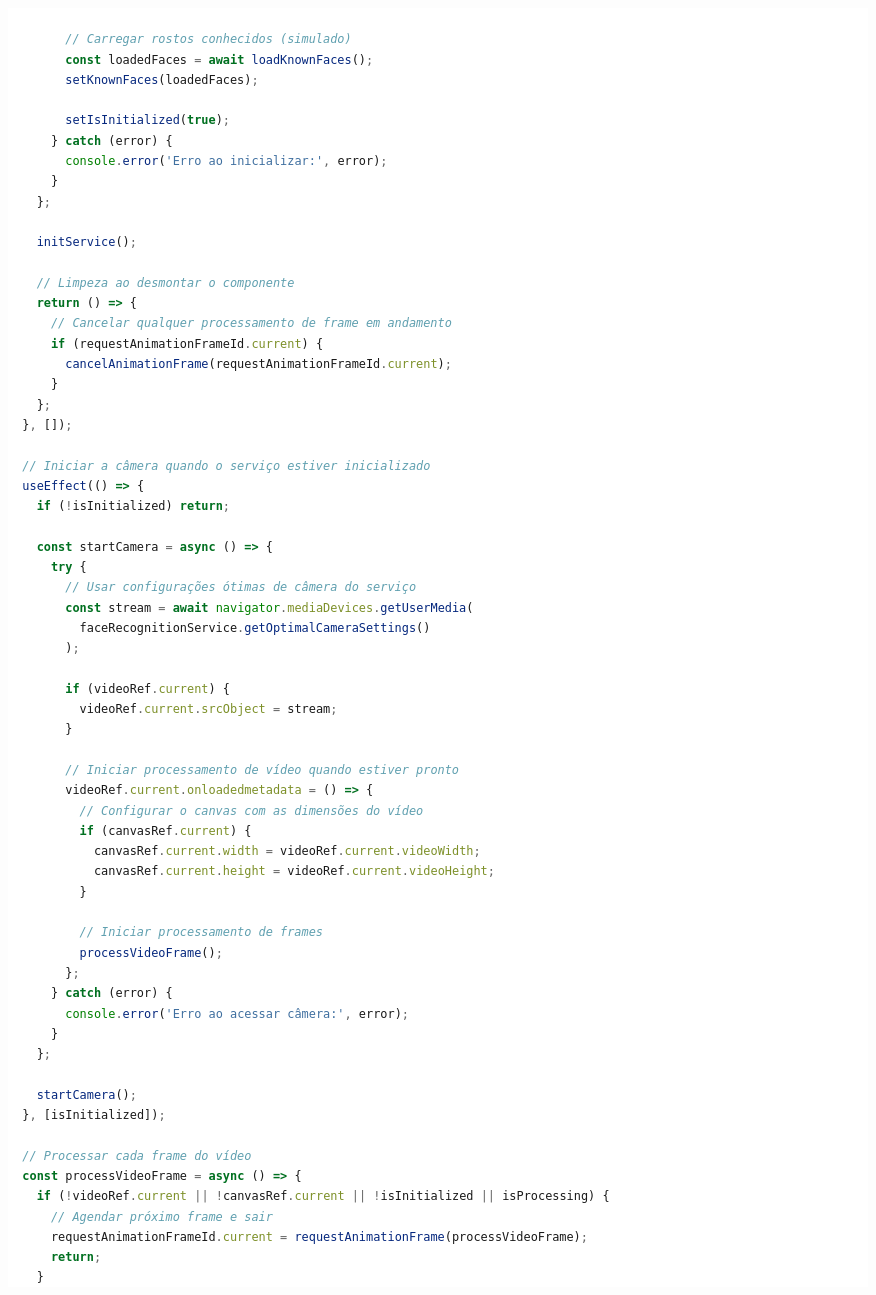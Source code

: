 ```jsx
        
        // Carregar rostos conhecidos (simulado)
        const loadedFaces = await loadKnownFaces();
        setKnownFaces(loadedFaces);
        
        setIsInitialized(true);
      } catch (error) {
        console.error('Erro ao inicializar:', error);
      }
    };
    
    initService();
    
    // Limpeza ao desmontar o componente
    return () => {
      // Cancelar qualquer processamento de frame em andamento
      if (requestAnimationFrameId.current) {
        cancelAnimationFrame(requestAnimationFrameId.current);
      }
    };
  }, []);

  // Iniciar a câmera quando o serviço estiver inicializado
  useEffect(() => {
    if (!isInitialized) return;
    
    const startCamera = async () => {
      try {
        // Usar configurações ótimas de câmera do serviço
        const stream = await navigator.mediaDevices.getUserMedia(
          faceRecognitionService.getOptimalCameraSettings()
        );
        
        if (videoRef.current) {
          videoRef.current.srcObject = stream;
        }
        
        // Iniciar processamento de vídeo quando estiver pronto
        videoRef.current.onloadedmetadata = () => {
          // Configurar o canvas com as dimensões do vídeo
          if (canvasRef.current) {
            canvasRef.current.width = videoRef.current.videoWidth;
            canvasRef.current.height = videoRef.current.videoHeight;
          }
          
          // Iniciar processamento de frames
          processVideoFrame();
        };
      } catch (error) {
        console.error('Erro ao acessar câmera:', error);
      }
    };
    
    startCamera();
  }, [isInitialized]);

  // Processar cada frame do vídeo
  const processVideoFrame = async () => {
    if (!videoRef.current || !canvasRef.current || !isInitialized || isProcessing) {
      // Agendar próximo frame e sair
      requestAnimationFrameId.current = requestAnimationFrame(processVideoFrame);
      return;
    }
```